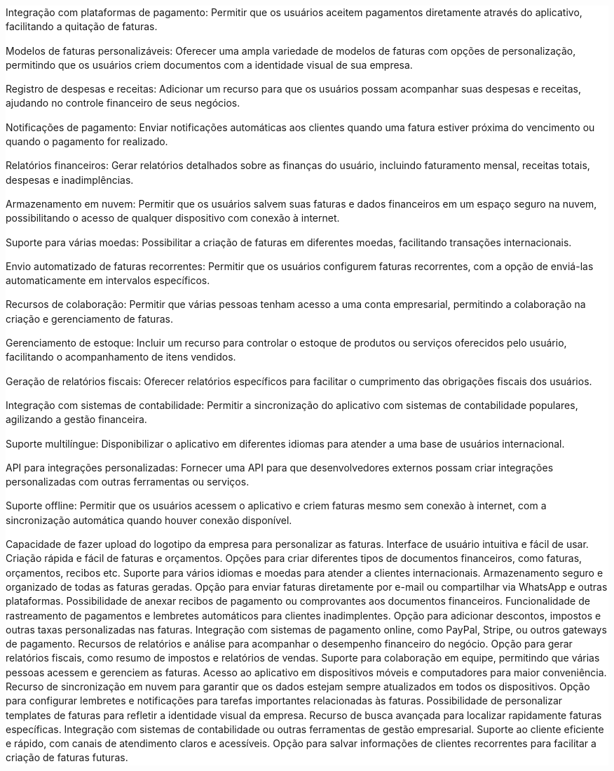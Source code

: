 Integração com plataformas de pagamento: Permitir que os usuários aceitem pagamentos diretamente através do aplicativo, facilitando a quitação de faturas.

Modelos de faturas personalizáveis: Oferecer uma ampla variedade de modelos de faturas com opções de personalização, permitindo que os usuários criem documentos com a identidade visual de sua empresa.

Registro de despesas e receitas: Adicionar um recurso para que os usuários possam acompanhar suas despesas e receitas, ajudando no controle financeiro de seus negócios.

Notificações de pagamento: Enviar notificações automáticas aos clientes quando uma fatura estiver próxima do vencimento ou quando o pagamento for realizado.

Relatórios financeiros: Gerar relatórios detalhados sobre as finanças do usuário, incluindo faturamento mensal, receitas totais, despesas e inadimplências.

Armazenamento em nuvem: Permitir que os usuários salvem suas faturas e dados financeiros em um espaço seguro na nuvem, possibilitando o acesso de qualquer dispositivo com conexão à internet.

Suporte para várias moedas: Possibilitar a criação de faturas em diferentes moedas, facilitando transações internacionais.

Envio automatizado de faturas recorrentes: Permitir que os usuários configurem faturas recorrentes, com a opção de enviá-las automaticamente em intervalos específicos.

Recursos de colaboração: Permitir que várias pessoas tenham acesso a uma conta empresarial, permitindo a colaboração na criação e gerenciamento de faturas.

Gerenciamento de estoque: Incluir um recurso para controlar o estoque de produtos ou serviços oferecidos pelo usuário, facilitando o acompanhamento de itens vendidos.

Geração de relatórios fiscais: Oferecer relatórios específicos para facilitar o cumprimento das obrigações fiscais dos usuários.

Integração com sistemas de contabilidade: Permitir a sincronização do aplicativo com sistemas de contabilidade populares, agilizando a gestão financeira.

Suporte multilíngue: Disponibilizar o aplicativo em diferentes idiomas para atender a uma base de usuários internacional.

API para integrações personalizadas: Fornecer uma API para que desenvolvedores externos possam criar integrações personalizadas com outras ferramentas ou serviços.

Suporte offline: Permitir que os usuários acessem o aplicativo e criem faturas mesmo sem conexão à internet, com a sincronização automática quando houver conexão disponível.

Capacidade de fazer upload do logotipo da empresa para personalizar as faturas.
Interface de usuário intuitiva e fácil de usar.
Criação rápida e fácil de faturas e orçamentos.
Opções para criar diferentes tipos de documentos financeiros, como faturas, orçamentos, recibos etc.
Suporte para vários idiomas e moedas para atender a clientes internacionais.
Armazenamento seguro e organizado de todas as faturas geradas.
Opção para enviar faturas diretamente por e-mail ou compartilhar via WhatsApp e outras plataformas.
Possibilidade de anexar recibos de pagamento ou comprovantes aos documentos financeiros.
Funcionalidade de rastreamento de pagamentos e lembretes automáticos para clientes inadimplentes.
Opção para adicionar descontos, impostos e outras taxas personalizadas nas faturas.
Integração com sistemas de pagamento online, como PayPal, Stripe, ou outros gateways de pagamento.
Recursos de relatórios e análise para acompanhar o desempenho financeiro do negócio.
Opção para gerar relatórios fiscais, como resumo de impostos e relatórios de vendas.
Suporte para colaboração em equipe, permitindo que várias pessoas acessem e gerenciem as faturas.
Acesso ao aplicativo em dispositivos móveis e computadores para maior conveniência.
Recurso de sincronização em nuvem para garantir que os dados estejam sempre atualizados em todos os dispositivos.
Opção para configurar lembretes e notificações para tarefas importantes relacionadas às faturas.
Possibilidade de personalizar templates de faturas para refletir a identidade visual da empresa.
Recurso de busca avançada para localizar rapidamente faturas específicas.
Integração com sistemas de contabilidade ou outras ferramentas de gestão empresarial.
Suporte ao cliente eficiente e rápido, com canais de atendimento claros e acessíveis.
Opção para salvar informações de clientes recorrentes para facilitar a criação de faturas futuras.